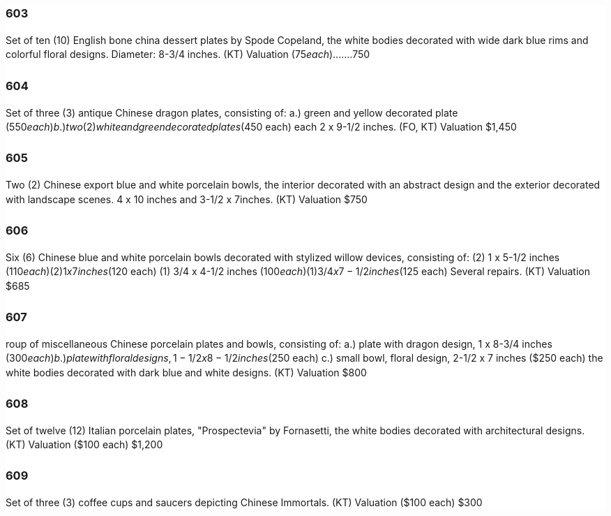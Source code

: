 
### 603

Set of ten (10) English bone china dessert plates by Spode Copeland, the white bodies decorated with wide dark blue rims and colorful floral designs. Diameter: 8-3/4 inches. (KT)
Valuation ($75 each) .......$750


### 604

Set of three (3) antique Chinese dragon plates, consisting of:
a.) green and yellow decorated plate ($550 each)
b.) two (2) white and green decorated plates ($450 each)
each 2 x 9-1/2 inches. (FO, KT)
Valuation $1,450


### 605

Two (2) Chinese export blue and white porcelain bowls, the interior decorated with an abstract design and the exterior decorated with landscape scenes. 4 x 10 inches and 3-1/2 x 7inches. (KT)
Valuation $750

### 606

Six (6) Chinese blue and white porcelain bowls decorated with stylized willow devices, consisting of:
(2) 1 x 5-1/2 inches ($110 each)
(2) 1 x 7 inches ($120 each)
(1) 3/4 x 4-1/2 inches ($100 each)
(1) 3/4 x 7-1/2 inches ($125 each)
Several repairs. (KT)
Valuation $685


### 607

roup of miscellaneous Chinese porcelain plates and bowls, consisting of:
a.) plate with dragon design, 1 x 8-3/4 inches ($300 each)
b.) plate with floral designs, 1-1/2 x 8-1/2 inches ($250 each)
c.) small bowl, floral design, 2-1/2 x 7 inches ($250 each)
the white bodies decorated with dark blue and white designs. (KT)
Valuation $800


### 608

Set of twelve (12) Italian porcelain plates, "Prospectevia" by Fornasetti, the white bodies decorated with architectural designs. (KT)
Valuation ($100 each) $1,200


### 609

Set of three (3) coffee cups and saucers depicting Chinese Immortals. (KT)
Valuation ($100 each) $300
